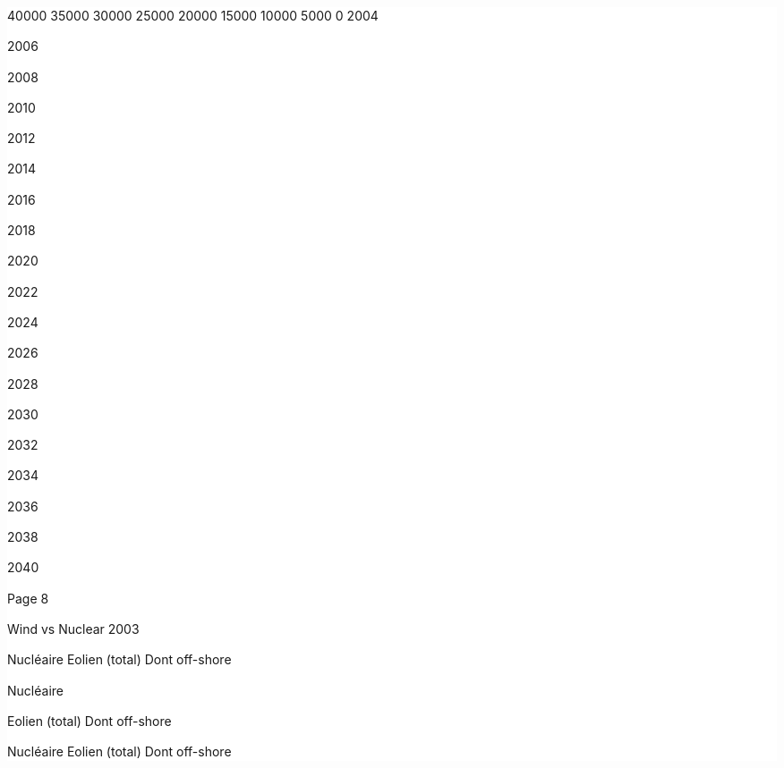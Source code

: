40000
35000
30000
25000
20000
15000
10000
5000
0
2004

2006

2008

2010

2012

2014

2016

2018

2020

2022

2024

2026

2028

2030

2032

2034

2036

2038

2040

Page 8

Wind vs Nuclear 2003

Nucléaire
Eolien (total)
Dont off-shore

Nucléaire

Eolien (total)
Dont off-shore

Nucléaire
Eolien (total)
Dont off-shore

